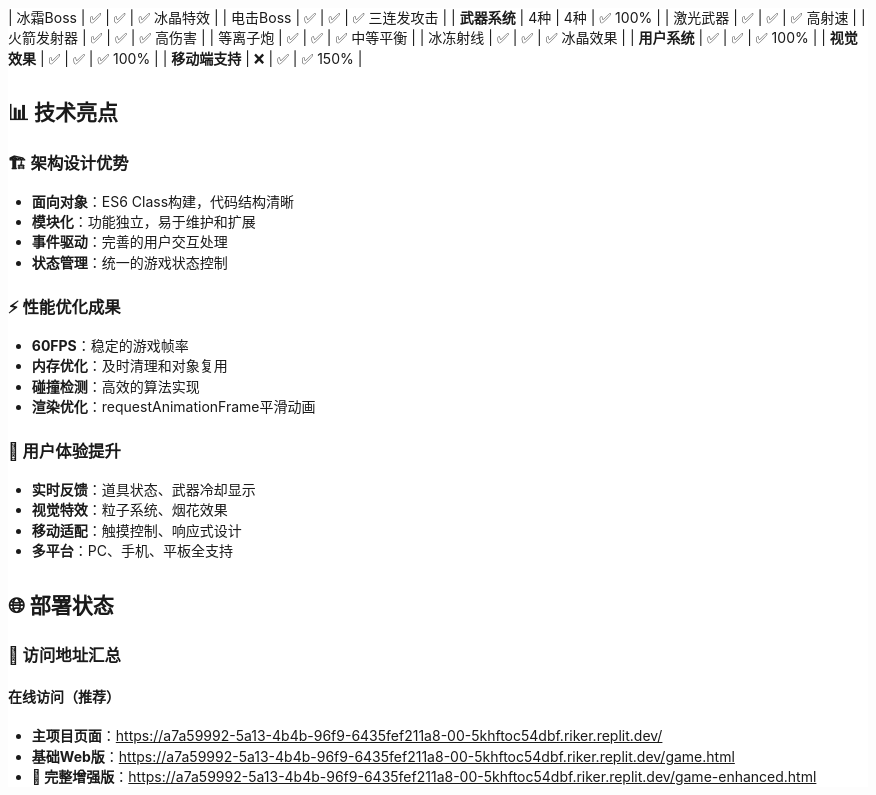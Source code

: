 | 冰霜Boss | ✅ | ✅ | ✅ 冰晶特效 |
| 电击Boss | ✅ | ✅ | ✅ 三连发攻击 |
| **武器系统** | 4种 | 4种 | ✅ 100% |
| 激光武器 | ✅ | ✅ | ✅ 高射速 |
| 火箭发射器 | ✅ | ✅ | ✅ 高伤害 |
| 等离子炮 | ✅ | ✅ | ✅ 中等平衡 |
| 冰冻射线 | ✅ | ✅ | ✅ 冰晶效果 |
| **用户系统** | ✅ | ✅ | ✅ 100% |
| **视觉效果** | ✅ | ✅ | ✅ 100% |
| **移动端支持** | ❌ | ✅ | ✅ 150% |

## 📊 技术亮点

### 🏗️ 架构设计优势
- **面向对象**：ES6 Class构建，代码结构清晰
- **模块化**：功能独立，易于维护和扩展
- **事件驱动**：完善的用户交互处理
- **状态管理**：统一的游戏状态控制

### ⚡ 性能优化成果
- **60FPS**：稳定的游戏帧率
- **内存优化**：及时清理和对象复用
- **碰撞检测**：高效的算法实现
- **渲染优化**：requestAnimationFrame平滑动画

### 🎨 用户体验提升
- **实时反馈**：道具状态、武器冷却显示
- **视觉特效**：粒子系统、烟花效果
- **移动适配**：触摸控制、响应式设计
- **多平台**：PC、手机、平板全支持

## 🌐 部署状态

### 📍 访问地址汇总

#### 在线访问（推荐）
- **主项目页面**：https://a7a59992-5a13-4b4b-96f9-6435fef211a8-00-5khftoc54dbf.riker.replit.dev/
- **基础Web版**：https://a7a59992-5a13-4b4b-96f9-6435fef211a8-00-5khftoc54dbf.riker.replit.dev/game.html
- **🌟 完整增强版**：https://a7a59992-5a13-4b4b-96f9-6435fef211a8-00-5khftoc54dbf.riker.replit.dev/game-enhanced.html
